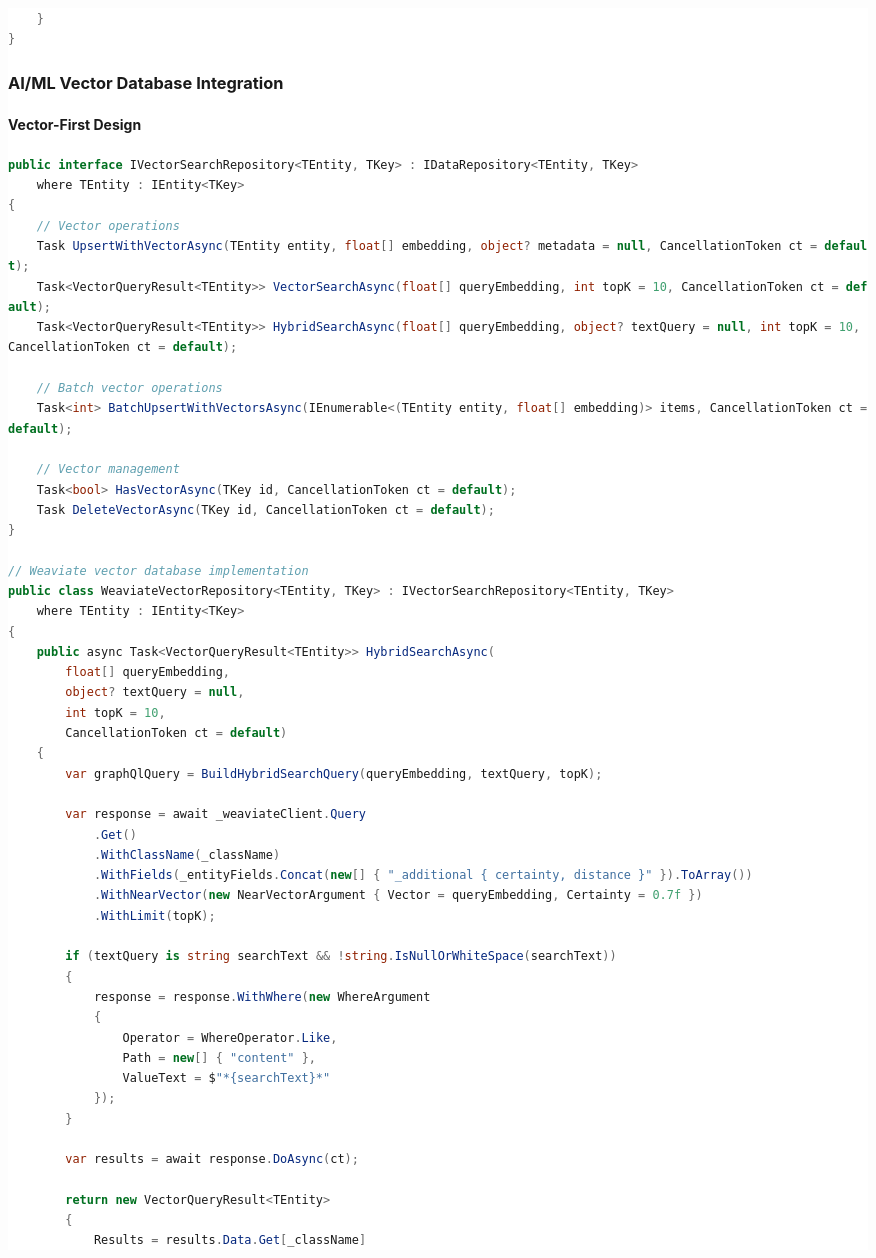 ```csharp
    }
}
```

### AI/ML Vector Database Integration

#### Vector-First Design
```csharp
public interface IVectorSearchRepository<TEntity, TKey> : IDataRepository<TEntity, TKey>
    where TEntity : IEntity<TKey>
{
    // Vector operations
    Task UpsertWithVectorAsync(TEntity entity, float[] embedding, object? metadata = null, CancellationToken ct = default);
    Task<VectorQueryResult<TEntity>> VectorSearchAsync(float[] queryEmbedding, int topK = 10, CancellationToken ct = default);
    Task<VectorQueryResult<TEntity>> HybridSearchAsync(float[] queryEmbedding, object? textQuery = null, int topK = 10, CancellationToken ct = default);

    // Batch vector operations
    Task<int> BatchUpsertWithVectorsAsync(IEnumerable<(TEntity entity, float[] embedding)> items, CancellationToken ct = default);

    // Vector management
    Task<bool> HasVectorAsync(TKey id, CancellationToken ct = default);
    Task DeleteVectorAsync(TKey id, CancellationToken ct = default);
}

// Weaviate vector database implementation
public class WeaviateVectorRepository<TEntity, TKey> : IVectorSearchRepository<TEntity, TKey>
    where TEntity : IEntity<TKey>
{
    public async Task<VectorQueryResult<TEntity>> HybridSearchAsync(
        float[] queryEmbedding,
        object? textQuery = null,
        int topK = 10,
        CancellationToken ct = default)
    {
        var graphQlQuery = BuildHybridSearchQuery(queryEmbedding, textQuery, topK);

        var response = await _weaviateClient.Query
            .Get()
            .WithClassName(_className)
            .WithFields(_entityFields.Concat(new[] { "_additional { certainty, distance }" }).ToArray())
            .WithNearVector(new NearVectorArgument { Vector = queryEmbedding, Certainty = 0.7f })
            .WithLimit(topK);

        if (textQuery is string searchText && !string.IsNullOrWhiteSpace(searchText))
        {
            response = response.WithWhere(new WhereArgument
            {
                Operator = WhereOperator.Like,
                Path = new[] { "content" },
                ValueText = $"*{searchText}*"
            });
        }

        var results = await response.DoAsync(ct);

        return new VectorQueryResult<TEntity>
        {
            Results = results.Data.Get[_className]
```